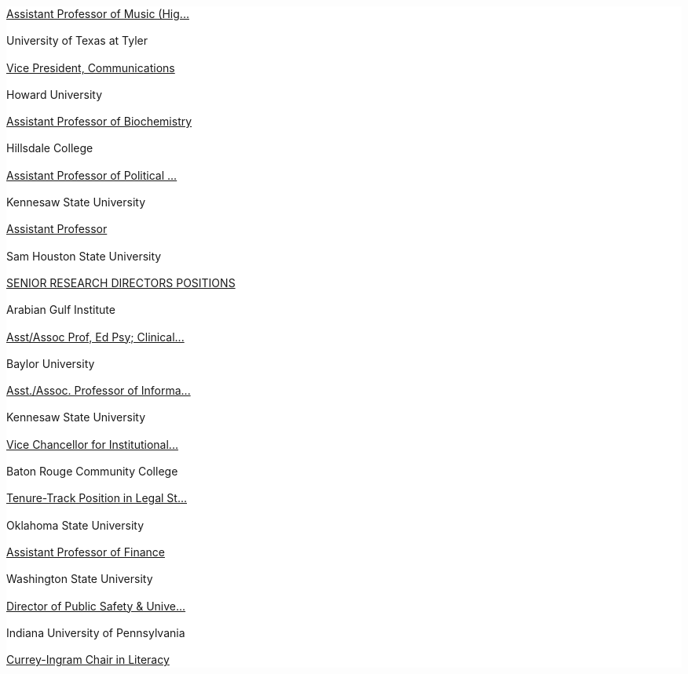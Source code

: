 [Assistant Professor of Music
(Hig...](https://chroniclevitae.com/jobs/0000847855-01?cid=topjobs)

University of Texas at Tyler

[Vice President,
Communications](https://chroniclevitae.com/jobs/0000847687-01?cid=topjobs)

Howard University

[Assistant Professor of
Biochemistry](https://chroniclevitae.com/jobs/0000848503-01?cid=topjobs)

Hillsdale College

[Assistant Professor of Political
...](https://chroniclevitae.com/jobs/0000848238-01?cid=topjobs)

Kennesaw State University

[Assistant
Professor](https://chroniclevitae.com/jobs/0000848199-01?cid=topjobs)

Sam Houston State University

[SENIOR RESEARCH DIRECTORS
POSITIONS](https://chroniclevitae.com/jobs/0000847181-01?cid=topjobs)

Arabian Gulf Institute

[Asst/Assoc Prof, Ed Psy;
Clinical...](https://chroniclevitae.com/jobs/0000847716-01?cid=topjobs)

Baylor University

[Asst./Assoc. Professor of
Informa...](https://chroniclevitae.com/jobs/0000848775-01?cid=topjobs)

Kennesaw State University

[Vice Chancellor for
Institutional...](https://chroniclevitae.com/jobs/0000847559-01?cid=topjobs)

Baton Rouge Community College

[Tenure-Track Position in Legal
St...](https://chroniclevitae.com/jobs/0000849048-01?cid=topjobs)

Oklahoma State University

[Assistant Professor of
Finance](https://chroniclevitae.com/jobs/0000848325-01?cid=topjobs)

Washington State University

[Director of Public Safety &
Unive...](https://chroniclevitae.com/jobs/0000847913-01?cid=topjobs)

Indiana University of Pennsylvania

[Currey-Ingram Chair in
Literacy](https://chroniclevitae.com/jobs/0000849705-01?cid=topjobs)
